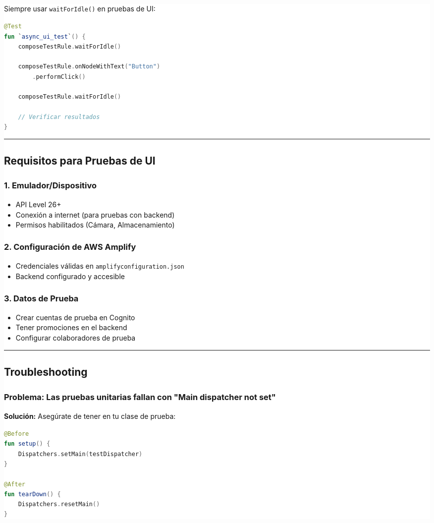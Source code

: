 Siempre usar `waitForIdle()` en pruebas de UI:

```kotlin
@Test
fun `async_ui_test`() {
    composeTestRule.waitForIdle()

    composeTestRule.onNodeWithText("Button")
        .performClick()

    composeTestRule.waitForIdle()

    // Verificar resultados
}
```

---

## Requisitos para Pruebas de UI

### 1. Emulador/Dispositivo
- API Level 26+
- Conexión a internet (para pruebas con backend)
- Permisos habilitados (Cámara, Almacenamiento)

### 2. Configuración de AWS Amplify
- Credenciales válidas en `amplifyconfiguration.json`
- Backend configurado y accesible

### 3. Datos de Prueba
- Crear cuentas de prueba en Cognito
- Tener promociones en el backend
- Configurar colaboradores de prueba

---

## Troubleshooting

### Problema: Las pruebas unitarias fallan con "Main dispatcher not set"

**Solución:**
Asegúrate de tener en tu clase de prueba:

```kotlin
@Before
fun setup() {
    Dispatchers.setMain(testDispatcher)
}

@After
fun tearDown() {
    Dispatchers.resetMain()
}
```

